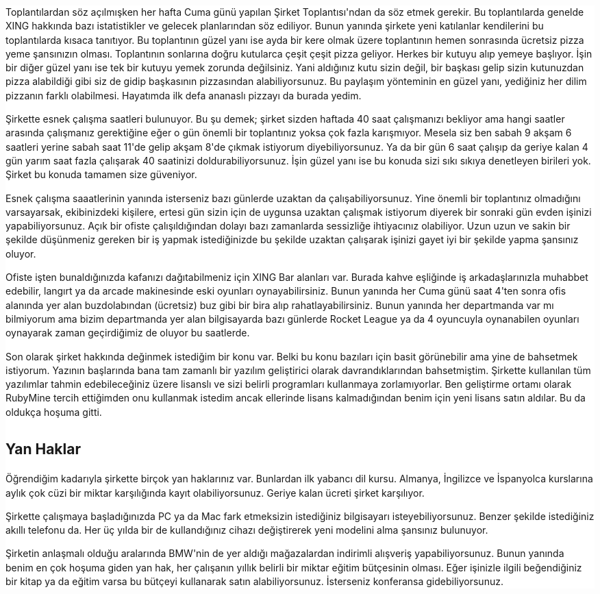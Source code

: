 Toplantılardan söz açılmışken her hafta Cuma günü yapılan Şirket Toplantısı'ndan da söz etmek gerekir. Bu toplantılarda genelde XING hakkında bazı istatistikler ve gelecek planlarından söz ediliyor. Bunun yanında şirkete yeni katılanlar kendilerini bu toplantılarda kısaca tanıtıyor. Bu toplantının güzel yanı ise ayda bir kere olmak üzere toplantının hemen sonrasında ücretsiz pizza yeme şansınızın olması. Toplantının sonlarına doğru kutularca çeşit çeşit pizza geliyor. Herkes bir kutuyu alıp yemeye başlıyor. İşin bir diğer güzel yanı ise tek bir kutuyu yemek zorunda değilsiniz. Yani aldığınız kutu sizin değil, bir başkası gelip sizin kutunuzdan pizza alabildiği gibi siz de gidip başkasının pizzasından alabiliyorsunuz. Bu paylaşım yönteminin en güzel yanı, yediğiniz her dilim pizzanın farklı olabilmesi. Hayatımda ilk defa ananaslı pizzayı da burada yedim.

Şirkette esnek çalışma saatleri bulunuyor. Bu şu demek; şirket sizden haftada 40 saat çalışmanızı bekliyor ama hangi saatler arasında çalışmanız gerektiğine eğer o gün önemli bir toplantınız yoksa çok fazla karışmıyor. Mesela siz ben sabah 9 akşam 6 saatleri yerine sabah saat 11'de gelip akşam 8'de çıkmak istiyorum diyebiliyorsunuz. Ya da bir gün 6 saat çalışıp da geriye kalan 4 gün yarım saat fazla çalışarak 40 saatinizi doldurabiliyorsunuz. İşin güzel yanı ise bu konuda sizi sıkı sıkıya denetleyen birileri yok. Şirket bu konuda tamamen size güveniyor. 

Esnek çalışma saaatlerinin yanında isterseniz bazı günlerde uzaktan da çalışabiliyorsunuz. Yine önemli bir toplantınız olmadığını varsayarsak, ekibinizdeki kişilere, ertesi gün sizin için de uygunsa uzaktan çalışmak istiyorum diyerek bir sonraki gün evden işinizi yapabiliyorsunuz. Açık bir ofiste çalışıldığından dolayı bazı zamanlarda sessizliğe ihtiyacınız olabiliyor. Uzun uzun ve sakin bir şekilde düşünmeniz gereken bir iş yapmak istediğinizde bu şekilde uzaktan çalışarak işinizi gayet iyi bir şekilde yapma şansınız oluyor.

Ofiste işten bunaldığınızda kafanızı dağıtabilmeniz için XING Bar alanları var. Burada kahve eşliğinde iş arkadaşlarınızla muhabbet edebilir, langırt ya da arcade makinesinde eski oyunları oynayabilirsiniz. Bunun yanında her Cuma günü saat 4'ten sonra ofis alanında yer alan buzdolabından (ücretsiz) buz gibi bir bira alıp rahatlayabilirsiniz. Bunun yanında her departmanda var mı bilmiyorum ama bizim departmanda yer alan bilgisayarda bazı günlerde Rocket League ya da 4 oyuncuyla oynanabilen oyunları oynayarak zaman geçirdiğimiz de oluyor bu saatlerde. 

Son olarak şirket hakkında değinmek istediğim bir konu var. Belki bu konu bazıları için basit görünebilir ama yine de bahsetmek istiyorum. Yazının başlarında bana tam zamanlı bir yazılım geliştirici olarak davrandıklarından bahsetmiştim. Şirkette kullanılan tüm yazılımlar tahmin edebileceğiniz üzere lisanslı ve sizi belirli programları kullanmaya zorlamıyorlar. Ben geliştirme ortamı olarak RubyMine tercih ettiğimden onu kullanmak istedim ancak ellerinde lisans kalmadığından benim için yeni lisans satın aldılar. Bu da oldukça hoşuma gitti. 

## Yan Haklar

Öğrendiğim kadarıyla şirkette birçok yan haklarınız var. Bunlardan ilk yabancı dil kursu. Almanya, İngilizce ve İspanyolca kurslarına aylık çok cüzi bir miktar karşılığında kayıt olabiliyorsunuz. Geriye kalan ücreti şirket karşılıyor.

Şirkette çalışmaya başladığınızda PC ya da Mac fark etmeksizin istediğiniz bilgisayarı isteyebiliyorsunuz. Benzer şekilde istediğiniz akıllı telefonu da. Her üç yılda bir de kullandığınız cihazı değiştirerek yeni modelini alma şansınız bulunuyor.

Şirketin anlaşmalı olduğu aralarında BMW'nin de yer aldığı mağazalardan indirimli alışveriş yapabiliyorsunuz. Bunun yanında benim en çok hoşuma giden yan hak, her çalışanın yıllık belirli bir miktar eğitim bütçesinin olması. Eğer işinizle ilgili beğendiğiniz bir kitap ya da eğitim varsa bu bütçeyi kullanarak satın alabiliyorsunuz. İsterseniz konferansa gidebiliyorsunuz.

